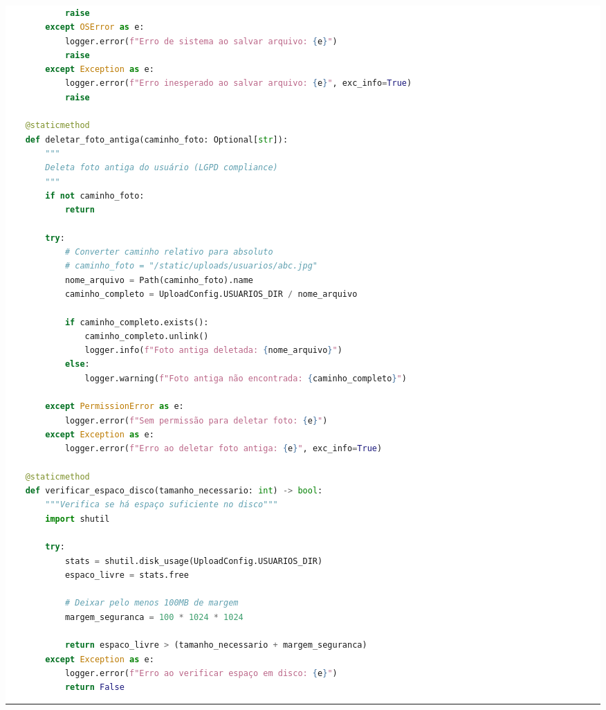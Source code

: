 ```python
            raise
        except OSError as e:
            logger.error(f"Erro de sistema ao salvar arquivo: {e}")
            raise
        except Exception as e:
            logger.error(f"Erro inesperado ao salvar arquivo: {e}", exc_info=True)
            raise

    @staticmethod
    def deletar_foto_antiga(caminho_foto: Optional[str]):
        """
        Deleta foto antiga do usuário (LGPD compliance)
        """
        if not caminho_foto:
            return

        try:
            # Converter caminho relativo para absoluto
            # caminho_foto = "/static/uploads/usuarios/abc.jpg"
            nome_arquivo = Path(caminho_foto).name
            caminho_completo = UploadConfig.USUARIOS_DIR / nome_arquivo

            if caminho_completo.exists():
                caminho_completo.unlink()
                logger.info(f"Foto antiga deletada: {nome_arquivo}")
            else:
                logger.warning(f"Foto antiga não encontrada: {caminho_completo}")

        except PermissionError as e:
            logger.error(f"Sem permissão para deletar foto: {e}")
        except Exception as e:
            logger.error(f"Erro ao deletar foto antiga: {e}", exc_info=True)

    @staticmethod
    def verificar_espaco_disco(tamanho_necessario: int) -> bool:
        """Verifica se há espaço suficiente no disco"""
        import shutil

        try:
            stats = shutil.disk_usage(UploadConfig.USUARIOS_DIR)
            espaco_livre = stats.free

            # Deixar pelo menos 100MB de margem
            margem_seguranca = 100 * 1024 * 1024

            return espaco_livre > (tamanho_necessario + margem_seguranca)
        except Exception as e:
            logger.error(f"Erro ao verificar espaço em disco: {e}")
            return False
```

---